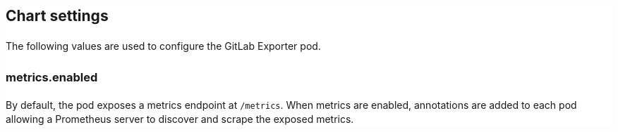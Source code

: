 ## Chart settings

The following values are used to configure the GitLab Exporter pod.

### metrics.enabled

By default, the pod exposes a metrics endpoint at `/metrics`. When
metrics are enabled, annotations are added to each pod allowing a
Prometheus server to discover and scrape the exposed metrics.
